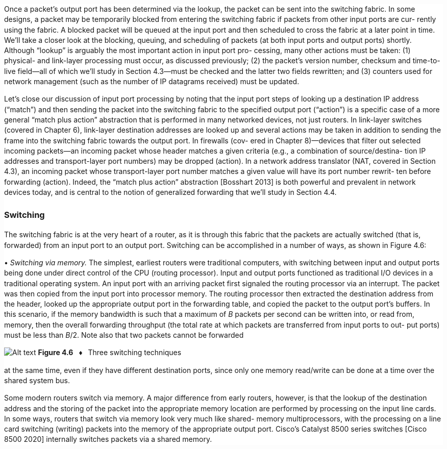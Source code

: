 Once a packet’s output port has been determined via the lookup, the packet can be sent into the switching fabric. In some designs, a packet may be temporarily blocked from entering the switching fabric if packets from other input ports are cur- rently using the fabric. A blocked packet will be queued at the input port and then scheduled to cross the fabric at a later point in time. We’ll take a closer look at the blocking, queuing, and scheduling of packets (at both input ports and output ports) shortly. Although “lookup” is arguably the most important action in input port pro- cessing, many other actions must be taken: (1) physical- and link-layer processing must occur, as discussed previously; (2) the packet’s version number, checksum and time-to-live field—all of which we’ll study in Section 4.3—must be checked and the latter two fields rewritten; and (3) counters used for network management (such as the number of IP datagrams received) must be updated.

Let’s close our discussion of input port processing by noting that the input port steps of looking up a destination IP address (“match”) and then sending the packet into the switching fabric to the specified output port (“action”) is a specific case of a more general “match plus action” abstraction that is performed in many networked devices, not just routers. In link-layer switches (covered in Chapter 6), link-layer destination addresses are looked up and several actions may be taken in addition to sending the frame into the switching fabric towards the output port. In firewalls (cov- ered in Chapter 8)—devices that filter out selected incoming packets—an incoming packet whose header matches a given criteria (e.g., a combination of source/destina- tion IP addresses and transport-layer port numbers) may be dropped (action). In a network address translator (NAT, covered in Section 4.3), an incoming packet whose transport-layer port number matches a given value will have its port number rewrit- ten before forwarding (action). Indeed, the “match plus action” abstraction \[Bosshart 2013\] is both powerful and prevalent in network devices today, and is central to the notion of generalized forwarding that we’ll study in Section 4.4.

### Switching
 The switching fabric is at the very heart of a router, as it is through this fabric that the packets are actually switched (that is, forwarded) from an input port to an output port. Switching can be accomplished in a number of ways, as shown in Figure 4.6:

• _Switching via memory._ The simplest, earliest routers were traditional computers, with switching between input and output ports being done under direct control of the CPU (routing processor). Input and output ports functioned as traditional I/O devices in a traditional operating system. An input port with an arriving packet first signaled the routing processor via an interrupt. The packet was then copied from the input port into processor memory. The routing processor then extracted the destination address from the header, looked up the appropriate output port in the forwarding table, and copied the packet to the output port’s buffers. In this scenario, if the memory bandwidth is such that a maximum of _B_ packets per second can be written into, or read from, memory, then the overall forwarding throughput (the total rate at which packets are transferred from input ports to out- put ports) must be less than _B_/2. Note also that two packets cannot be forwarded

![Alt text](image-6.png)
**Figure 4.6**  ♦  Three switching techniques

at the same time, even if they have different destination ports, since only one memory read/write can be done at a time over the shared system bus.

Some modern routers switch via memory. A major difference from early routers, however, is that the lookup of the destination address and the storing of the packet into the appropriate memory location are performed by processing on the input line cards. In some ways, routers that switch via memory look very much like shared- memory multiprocessors, with the processing on a line card switching (writing) packets into the memory of the appropriate output port. Cisco’s Catalyst 8500 series switches \[Cisco 8500 2020\] internally switches packets via a shared memory.

